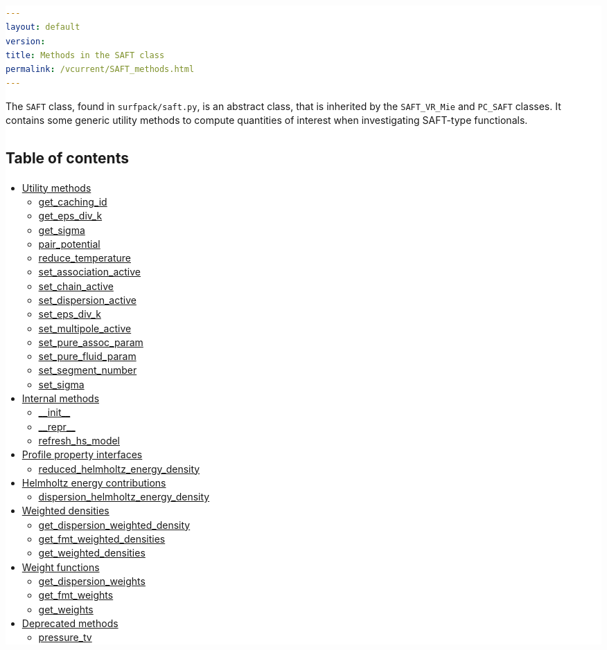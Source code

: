 ```yaml
---
layout: default
version: 
title: Methods in the SAFT class
permalink: /vcurrent/SAFT_methods.html
---
```




The `SAFT` class, found in `surfpack/saft.py`, is an abstract class, that is inherited
by the `SAFT_VR_Mie` and `PC_SAFT` classes. It contains some generic utility methods to
compute quantities of interest when investigating SAFT-type functionals.

## Table of contents
  * [Utility methods](#utility-methods)
    * [get_caching_id](#get_caching_idself)
    * [get_eps_div_k](#get_eps_div_kself-ic)
    * [get_sigma](#get_sigmaself-ic)
    * [pair_potential](#pair_potentialself-i-j-r)
    * [reduce_temperature](#reduce_temperatureself-t-c0)
    * [set_association_active](#set_association_activeself-active)
    * [set_chain_active](#set_chain_activeself-active)
    * [set_dispersion_active](#set_dispersion_activeself-active)
    * [set_eps_div_k](#set_eps_div_kself-ic-eps_div_k)
    * [set_multipole_active](#set_multipole_activeself-active)
    * [set_pure_assoc_param](#set_pure_assoc_paramself-ic-eps-beta)
    * [set_pure_fluid_param](#set_pure_fluid_paramself-ic-m-sigma-eps_div_k-*assoc_param)
    * [set_segment_number](#set_segment_numberself-ic-m)
    * [set_sigma](#set_sigmaself-ic-sigma)
  * [Internal methods](#internal-methods)
    * [\_\_init\_\_](#__init__self-comps-eos-hs_model<class-surfpacksaft_hardspheresaft_whitebear>-parameter_refdefault)
    * [\_\_repr\_\_](#__repr__self)
    * [refresh_hs_model](#refresh_hs_modelself)
  * [Profile property interfaces](#profile-property-interfaces)
    * [reduced_helmholtz_energy_density](#reduced_helmholtz_energy_densityself-rho-t-dphidnfalse-bulkfalse-asarrayfalse-dphidtfalse)
  * [Helmholtz energy contributions](#helmholtz-energy-contributions)
    * [dispersion_helmholtz_energy_density](#dispersion_helmholtz_energy_densityself-rho-t-bulkfalse-dphidnfalse-dphidtfalse-dphidrhofalse-n_dispnone)
  * [Weighted densities](#weighted-densities)
    * [get_dispersion_weighted_density](#get_dispersion_weighted_densityself-rho_arr-t-bulkfalse-dndrhofalse-dndtfalse)
    * [get_fmt_weighted_densities](#get_fmt_weighted_densitiesself-rho-t-bulkfalse-dndrhofalse-dndtfalse)
    * [get_weighted_densities](#get_weighted_densitiesself-rho-t-bulkfalse-dndrhofalse-dndtfalse)
  * [Weight functions](#weight-functions)
    * [get_dispersion_weights](#get_dispersion_weightsself-t-dwdtfalse-dnone-dd_dtnone)
    * [get_fmt_weights](#get_fmt_weightsself-t-dwdtfalse)
    * [get_weights](#get_weightsself-t-dwdtfalse)
  * [Deprecated methods](#deprecated-methods)
    * [pressure_tv](#pressure_tvself-rho-t)
